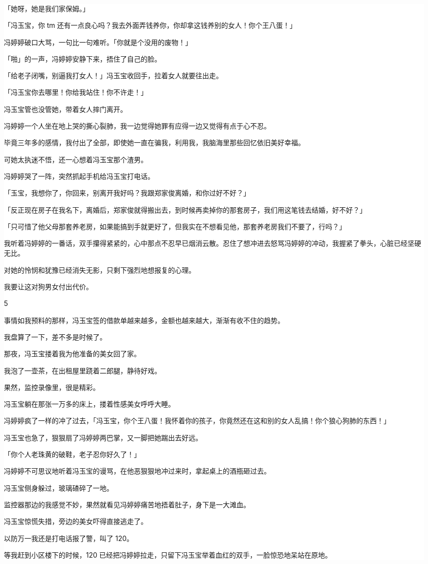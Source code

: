 「她呀，她是我们家保姆。」

「冯玉宝，你 tm 还有一点良心吗？我去外面弄钱养你，你却拿这钱养别的女人！你个王八蛋！」

冯婷婷破口大骂，一句比一句难听。「你就是个没用的废物！」

「啪」的一声，冯婷婷安静下来，捂住了自己的脸。

「给老子闭嘴，别逼我打女人！」冯玉宝收回手，拉着女人就要往出走。

「冯玉宝你去哪里！你给我站住！你不许走！」

冯玉宝管也没管她，带着女人摔门离开。

冯婷婷一个人坐在地上哭的撕心裂肺，我一边觉得她罪有应得一边又觉得有点于心不忍。

毕竟三年多的感情，我付出了全部，即使她一直在骗我，利用我，我脑海里那些回忆依旧美好幸福。

可她太执迷不悟，还一心想着冯玉宝那个渣男。

冯婷婷哭了一阵，突然抓起手机给冯玉宝打电话。

「玉宝，我想你了，你回来，别离开我好吗？我跟郑家俊离婚，和你过好不好？」

「反正现在房子在我名下，离婚后，郑家俊就得搬出去，到时候再卖掉你的那套房子，我们用这笔钱去结婚，好不好？」

「只可惜了他父母那套养老房，如果能搞到手就更好了，但我实在不想看见他，那套养老房我们不要了，行吗？」

我听着冯婷婷的一番话，双手攥得紧紧的，心中那点不忍早已烟消云散。忍住了想冲进去怒骂冯婷婷的冲动，我握紧了拳头，心脏已经坚硬无比。

对她的怜悯和犹豫已经消失无影，只剩下强烈地想报复的心理。

我要让这对狗男女付出代价。

5

事情如我预料的那样，冯玉宝签的借款单越来越多，金额也越来越大，渐渐有收不住的趋势。

我盘算了一下，差不多是时候了。

那夜，冯玉宝搂着我为他准备的美女回了家。

我泡了一壶茶，在出租屋里跷着二郎腿，静待好戏。

果然，监控录像里，很是精彩。

冯玉宝躺在那张一万多的床上，搂着性感美女呼呼大睡。

冯婷婷疯了一样的冲了过去，「冯玉宝，你个王八蛋！我怀着你的孩子，你竟然还在这和别的女人乱搞！你个狼心狗肺的东西！」

冯玉宝也急了，狠狠扇了冯婷婷两巴掌，又一脚把她踹出去好远。

「你个人老珠黄的破鞋，老子忍你好久了！」

冯婷婷不可思议地听着冯玉宝的谩骂，在他恶狠狠地冲过来时，拿起桌上的酒瓶砸过去。

冯玉宝侧身躲过，玻璃碴碎了一地。

监控器那边的我感觉不妙，果然就看见冯婷婷痛苦地捂着肚子，身下是一大滩血。

冯玉宝惊慌失措，旁边的美女吓得直接逃走了。

以防万一我还是打电话报了警，叫了 120。

等我赶到小区楼下的时候，120 已经把冯婷婷拉走，只留下冯玉宝举着血红的双手，一脸惊恐地呆站在原地。
